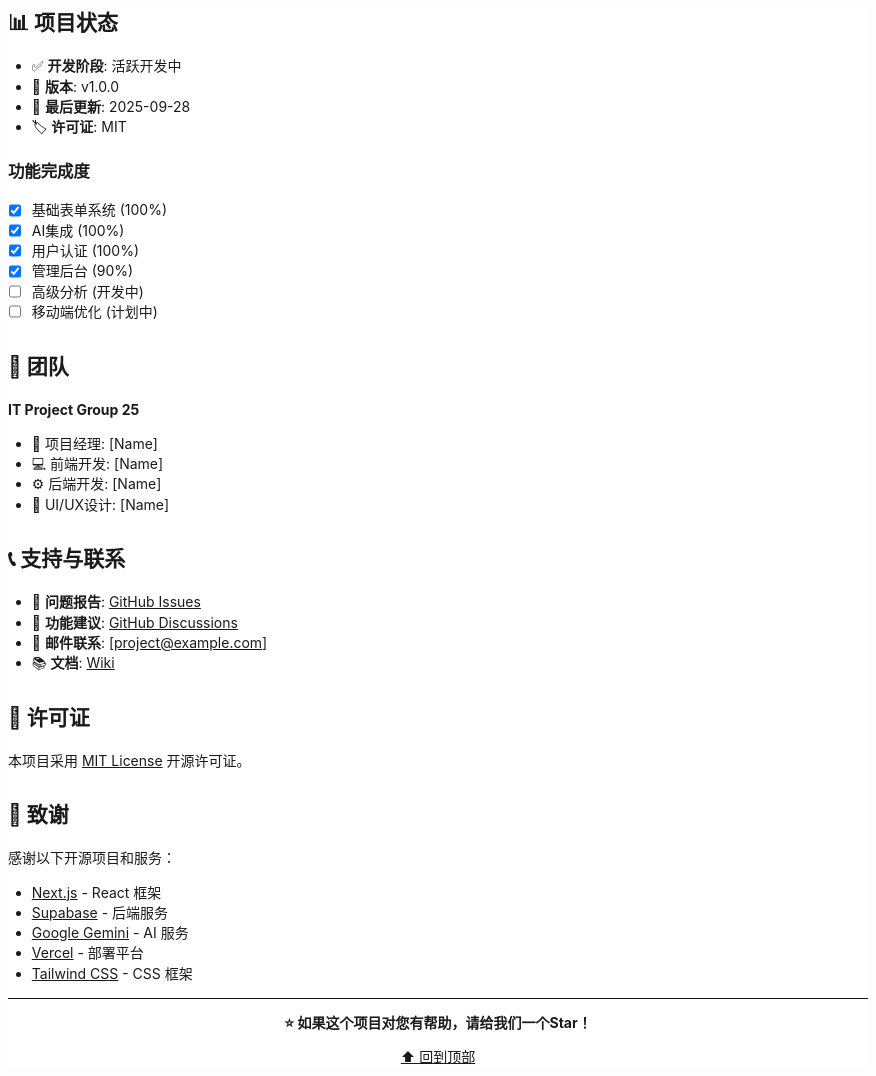 ## 📊 项目状态

- ✅ **开发阶段**: 活跃开发中
- 🔄 **版本**: v1.0.0
- 📅 **最后更新**: 2025-09-28
- 🏷️ **许可证**: MIT

### 功能完成度
- [x] 基础表单系统 (100%)
- [x] AI集成 (100%)
- [x] 用户认证 (100%)
- [x] 管理后台 (90%)
- [ ] 高级分析 (开发中)
- [ ] 移动端优化 (计划中)

## 👥 团队

**IT Project Group 25**
- 🎯 项目经理: [Name]
- 💻 前端开发: [Name]
- ⚙️ 后端开发: [Name]
- 🎨 UI/UX设计: [Name]

## 📞 支持与联系

- 🐛 **问题报告**: [GitHub Issues](https://github.com/ITProjectGroup25/contract-advice-ai-tool-itgroup25/issues)
- 💬 **功能建议**: [GitHub Discussions](https://github.com/ITProjectGroup25/contract-advice-ai-tool-itgroup25/discussions)
- 📧 **邮件联系**: [project@example.com]
- 📚 **文档**: [Wiki](https://github.com/ITProjectGroup25/contract-advice-ai-tool-itgroup25/wiki)

## 📄 许可证

本项目采用 [MIT License](./LICENSE) 开源许可证。

## 🙏 致谢

感谢以下开源项目和服务：
- [Next.js](https://nextjs.org/) - React 框架
- [Supabase](https://supabase.com/) - 后端服务
- [Google Gemini](https://ai.google.dev/) - AI 服务
- [Vercel](https://vercel.com/) - 部署平台
- [Tailwind CSS](https://tailwindcss.com/) - CSS 框架

---

<div align="center">

**⭐ 如果这个项目对您有帮助，请给我们一个Star！**

[⬆ 回到顶部](#-contract-advice-ai-tool)

</div>
